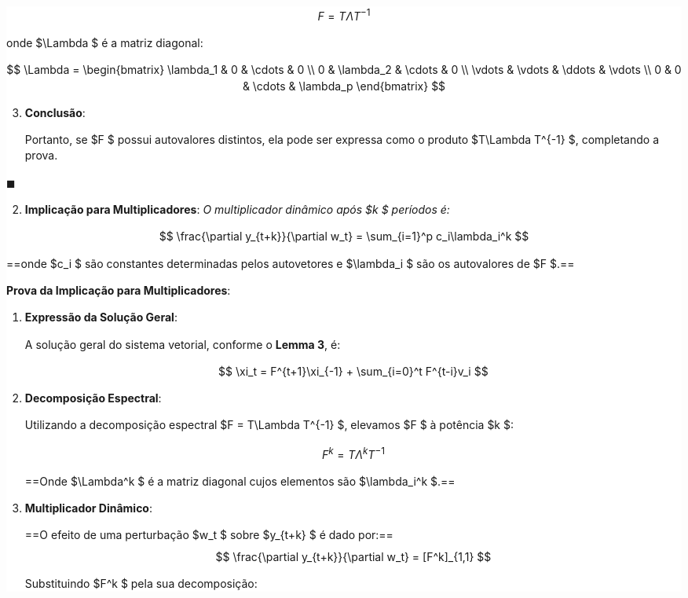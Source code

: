    $$
   F = T\Lambda T^{-1}
   $$
   
   onde $\Lambda $ é a matriz diagonal:
   
   $$
   \Lambda = \begin{bmatrix}
   \lambda_1 & 0 & \cdots & 0 \\
   0 & \lambda_2 & \cdots & 0 \\
   \vdots & \vdots & \ddots & \vdots \\
   0 & 0 & \cdots & \lambda_p
   \end{bmatrix}
   $$

3. **Conclusão**:
   
   Portanto, se $F $ possui autovalores distintos, ela pode ser expressa como o produto $T\Lambda T^{-1} $, completando a prova.

$\blacksquare$

2) **Implicação para Multiplicadores**: *O multiplicador dinâmico após $k $ períodos é:*

$$
\frac{\partial y_{t+k}}{\partial w_t} = \sum_{i=1}^p c_i\lambda_i^k
$$

==onde $c_i $ são constantes determinadas pelos autovetores e $\lambda_i $ são os autovalores de $F $.==

**Prova da Implicação para Multiplicadores**:

1. **Expressão da Solução Geral**:
   
   A solução geral do sistema vetorial, conforme o **Lemma 3**, é:
   
   $$
   \xi_t = F^{t+1}\xi_{-1} + \sum_{i=0}^t F^{t-i}v_i
   $$

2. **Decomposição Espectral**:
   
   Utilizando a decomposição espectral $F = T\Lambda T^{-1} $, elevamos $F $ à potência $k $:
   
   $$
   F^k = T\Lambda^k T^{-1}
   $$
   
   ==Onde $\Lambda^k $ é a matriz diagonal cujos elementos são $\lambda_i^k $.==

3. **Multiplicador Dinâmico**:
   
   ==O efeito de uma perturbação $w_t $ sobre $y_{t+k} $ é dado por:==
   $$
   \frac{\partial y_{t+k}}{\partial w_t} = [F^k]_{1,1}
   $$
   
   Substituindo $F^k $ pela sua decomposição:
   

[^1]: "A equação [1.2.1] é uma equação de diferença linear de ordem p" *(Differential Equations_16-40.pdf)*
[^2]: "Vamos agora generalizar o sistema dinâmico [1.1.1] permitindo que o valor de y na data t dependa de p de seus próprios lags junto com o valor atual da variável de entrada w_t" *(Differential Equations_16-40.pdf)*
[^3]: "y_t = φ_1 y_{t-1} + φ_2 y_{t-2} + ... + φ_p y_{t-p} + w_t" *(Differential Equations_16-40.pdf)*
[^4]: "É frequentemente conveniente reescrever a equação de diferença de ordem p [1.2.1] no escalar y como uma equação de diferença de primeira ordem em um vetor ξ_t" *(Differential Equations_16-40.pdf)*
[^5]: "A vantagem de reescrever o sistema de ordem p [1.2.1] na forma de um sistema de primeira ordem [1.2.5] é que sistemas de primeira ordem são frequentemente mais fáceis de trabalhar que sistemas de ordem p" *(Differential Equations_16-40.pdf)*
[^6]: "A estabilidade do sistema é determinada pelos autovalores da matriz F" *(Differential Equations_16-40.pdf)*
[^7]: "A primeira equação neste sistema é idêntica à equação [1.2.1]" *(Differential Equations_16-40.pdf)*
[^8]: "O sistema vetorial de primeira ordem [1.2.5] é simplesmente uma representação alternativa do sistema escalar de ordem p [1.2.1]" *(Differential Equations_16-40.pdf)*
[^9]: "A segunda equação é simplesmente a identidade y_{t-1} = y_{t-1}, devido ao fato de que o segundo elemento de ξ_t é o mesmo que o primeiro elemento de ξ_{t-1}" *(Differential Equations_16-40.pdf)*
[^10]: "A vantagem de reescrever o sistema de ordem p [1.2.1] na forma de um sistema de primeira ordem [1.2.5] é que sistemas de primeira ordem são frequentemente mais fáceis de trabalhar" *(Differential Equations_16-40.pdf)*
[^7]: "A primeira equação neste sistema é idêntica à equação [1.2.1]" *(Differential Equations_16-40.pdf)*
[^8]: "O sistema vetorial de primeira ordem [1.2.5] é simplesmente uma representação alternativa do sistema escalar de ordem p [1.2.1]" *(Differential Equations_16-40.pdf)*
[^9]: "A segunda equação é simplesmente a identidade $y_{t-1} = y_{t-1}$, devido ao fato de que o segundo elemento de $\xi_t$ é o mesmo que o primeiro elemento de $\xi_{t-1}$" *(Differential Equations_16-40.pdf)*
[^10]: "A vantagem de reescrever o sistema de ordem p [1.2.1] na forma de um sistema de primeira ordem [1.2.5] é que sistemas de primeira ordem são frequentemente mais fáceis de trabalhar" *(Differential Equations_16-40.pdf)*
[^11]: "Um multiplicador dinâmico para [1.2.5] pode ser encontrado exatamente da mesma forma que foi feito para o sistema escalar de primeira ordem da Seção 1.1" *(Differential Equations_16-40.pdf)*
[^12]: "Se conhecêssemos o valor do vetor ξ para a data t = -1 e de v para a data t = 0, poderíamos encontrar o valor de ξ para a data 0" *(Differential Equations_16-40.pdf)*
[^13]: "Procedendo recursivamente desta forma produz uma generalização de [1.1.7]" *(Differential Equations_16-40.pdf)*
[^14]: "Escrevendo isto em termos das definições de ξ e v" *(Differential Equations_16-40.pdf)*
[^15]: "O valor de ξ para a data 1 é ξ₁ = Fξ₀ + v₁ = F(Fξ₋₁ + v₀) + v₁ = F²ξ₋₁ + Fv₀ + v₁" *(Differential Equations_16-40.pdf)*
[^11]: "Um multiplicador dinâmico para [1.2.5] pode ser encontrado exatamente da mesma forma que foi feito para o sistema escalar de primeira ordem da Seção 1.1" *(Differential Equations_16-40.pdf)*
[^12]: "Se conhecêssemos o valor do vetor $\xi $ para a data $t = -1 $ e de $v $ para a data $t = 0 $, poderíamos encontrar o valor de $\xi $ para a data 0" *(Differential Equations_16-40.pdf)*
[^13]: "Procedendo recursivamente desta forma produz uma generalização de [1.1.7]" *(Differential Equations_16-40.pdf)*
[^14]: "Escrevendo isto em termos das definições de $\xi $ e $v $" *(Differential Equations_16-40.pdf)*
[^15]: "O valor de $\xi $ para a data 1 é $\xi_1 = F\xi_0 + v_1 = F(F\xi_{-1} + v_0) + v_1 = F^2\xi_{-1} + Fv_0 + v_1 $" *(Differential Equations_16-40.pdf)*
[^16]: "Considere a primeira equação deste sistema, que caracteriza o valor de $y_t$" *(Differential Equations_16-40.pdf)*
[^17]: "Isto descreve o valor de $y$ na data $t$ como uma função linear de $p$ valores iniciais de $y$ ($y_{-1}, y_{-2}, \dots, y_{-p}$) e o histórico da variável de entrada $w$ desde o tempo 0" *(Differential Equations_16-40.pdf)*
[^18]: "Note que enquanto apenas um valor inicial para $y$​ (o valor $y_{-1}$​) era necessário no caso de uma equação de diferença de primeira ordem, $p$​ valores iniciais para $y$​ são necessários no caso de uma equação de diferença de ordem $p$​" *(Differential Equations_16-40.pdf)*
[^19]: "A generalização óbvia de [1.1.9] é $\xi_{t+j} = F^{j+1} \xi_{t-1} + F^j v_t + F^{j-1} v_{t+1} + \dots$" *(Differential Equations_16-40.pdf)*
[^20]: "Assim, para uma equação de diferença de ordem $p$, o multiplicador dinâmico é dado por $\frac{\partial y_{t+j}}{\partial w_t} = f_{11}^{(j)}$" *(Differential Equations_16-40.pdf)*
[^21]: "Para $j = 1$, isto é simplesmente o elemento $(1,1)$ de $F$, ou o parâmetro $\phi_1$" *(Differential Equations_16-40.pdf)*
[^22]: "Multiplicação direta de [1.2.3] revela que o elemento $(1,1)$ de $F^2$ é $(\phi_1^2 + \phi_2)$" *(Differential Equations_16-40.pdf)*
[^16]: "Considere a primeira equação deste sistema, que caracteriza o valor de $y_t$" *(Differential Equations_16-40.pdf)*
[^17]: "Isto descreve o valor de $y$ na data $t$ como uma função linear de $p$ valores iniciais de $y$ ($y_{-1}, y_{-2}, \dots, y_{-p}$) e o histórico da variável de entrada $w$ desde o tempo 0" *(Differential Equations_16-40.pdf)*
[^18]: "Note que enquanto apenas um valor inicial para $y$​ (o valor $y_{-1}$​) era necessário no caso de uma equação de diferença de primeira ordem, $p$​ valores iniciais para $y$​ são necessários no caso de uma equação de diferença de ordem $p$​" *(Differential Equations_16-40.pdf)*
[^19]: "A generalização óbvia de [1.1.9] é $\xi_{t+j} = F^{j+1} \xi_{t-1} + F^j v_t + F^{j-1} v_{t+1} + \dots$" *(Differential Equations_16-40.pdf)*
[^20]: "Assim, para uma equação de diferença de ordem $p$, o multiplicador dinâmico é dado por $\frac{\partial y_{t+j}}{\partial w_t} = f_{11}^{(j)}$" *(Differential Equations_16-40.pdf)*
[^21]: "Para $j = 1$, isto é simplesmente o elemento $(1,1)$ de $F$, ou o parâmetro $\phi_1$" *(Differential Equations_16-40.pdf)*
[^23]: "Para valores maiores de j, uma maneira fácil de obter um valor numérico para o multiplicador dinâmico ∂y_{t+j}/∂w_t é simular o sistema" *(Differential Equations_16-40.pdf)*
[^24]: "O valor de y no passo t fornece o efeito de uma mudança unitária em w₀ sobre y_t" *(Differential Equations_16-40.pdf)*
[^25]: "Embora a simulação numérica possa ser adequada para muitas circunstâncias, também é útil ter uma caracterização analítica simples de ∂y_{t+j}/∂w_t" *(Differential Equations_16-40.pdf)*
[^26]: "Os dois autovalores de F para uma equação de diferença de segunda ordem são assim dados por λ₁ = (φ₁ + √(φ₁² + 4φ₂))/2" *(Differential Equations_16-40.pdf)*
[^27]: "Proposição 1.1: Os autovalores da matriz F definida na equação [1.2.3] são os valores de λ que satisfazem..." *(Differential Equations_16-40.pdf)*
[^28]: "Uma vez que conhecemos os autovalores, é direto caracterizar o comportamento dinâmico do sistema. Primeiro consideramos o caso quando os autovalores de F são distintos" *(Differential Equations_16-40.pdf)*
[^1]: "A equação [1.2.1] é uma equação de diferença linear de ordem p" *(Differential Equations_16-40.pdf)*
[^7]: "A primeira equação neste sistema é idêntica à equação [1.2.1]" *(Differential Equations_16-40.pdf)*
[^8]: "O sistema vetorial de primeira ordem [1.2.5] é simplesmente uma representação alternativa do sistema escalar de ordem p [1.2.1]" *(Differential Equations_16-40.pdf)*
[^20]: "Assim, para uma equação de diferença de ordem p, o multiplicador dinâmico é dado por ∂y_{t+j}/∂w_t = f_{11}^(j)" *(Differential Equations_16-40.pdf)*
[^23]: "Para valores maiores de j, uma maneira fácil de obter um valor numérico para o multiplicador dinâmico ∂y_{t+j}/∂w_t é simular o sistema" *(Differential Equations_16-40.pdf)*
[^27]: "Proposição 1.1: Os autovalores da matriz F definida na equação [1.2.3] são os valores de λ que satisfazem..." *(Differential Equations_16-40.pdf)*
[^28]: "Uma vez que conhecemos os autovalores, é direto caracterizar o comportamento dinâmico do sistema. Primeiro consideramos o caso quando os autovalores de F são distintos" *(Differential Equations_16-40.pdf)*